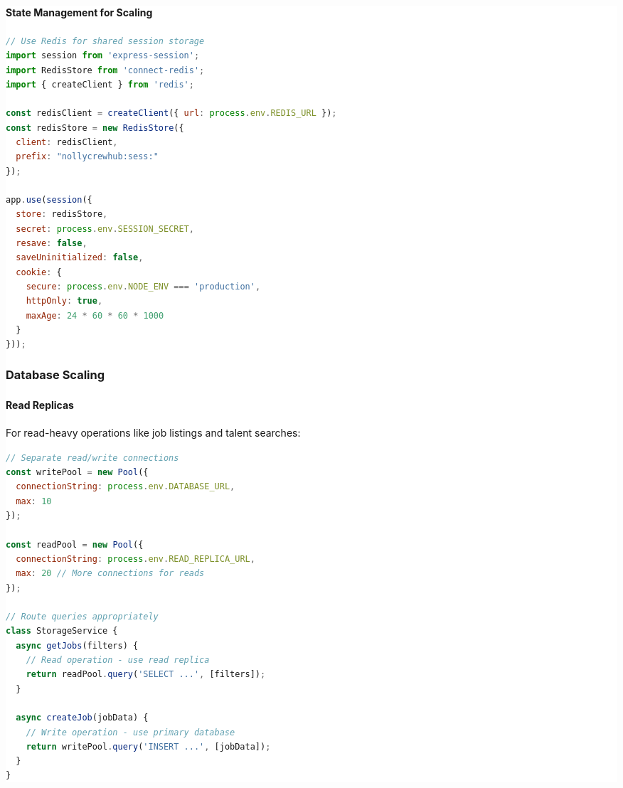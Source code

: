 #### State Management for Scaling
```javascript
// Use Redis for shared session storage
import session from 'express-session';
import RedisStore from 'connect-redis';
import { createClient } from 'redis';

const redisClient = createClient({ url: process.env.REDIS_URL });
const redisStore = new RedisStore({
  client: redisClient,
  prefix: "nollycrewhub:sess:"
});

app.use(session({
  store: redisStore,
  secret: process.env.SESSION_SECRET,
  resave: false,
  saveUninitialized: false,
  cookie: {
    secure: process.env.NODE_ENV === 'production',
    httpOnly: true,
    maxAge: 24 * 60 * 60 * 1000
  }
}));
```

### Database Scaling

#### Read Replicas
For read-heavy operations like job listings and talent searches:
```javascript
// Separate read/write connections
const writePool = new Pool({
  connectionString: process.env.DATABASE_URL,
  max: 10
});

const readPool = new Pool({
  connectionString: process.env.READ_REPLICA_URL,
  max: 20 // More connections for reads
});

// Route queries appropriately
class StorageService {
  async getJobs(filters) {
    // Read operation - use read replica
    return readPool.query('SELECT ...', [filters]);
  }
  
  async createJob(jobData) {
    // Write operation - use primary database
    return writePool.query('INSERT ...', [jobData]);
  }
}
```
